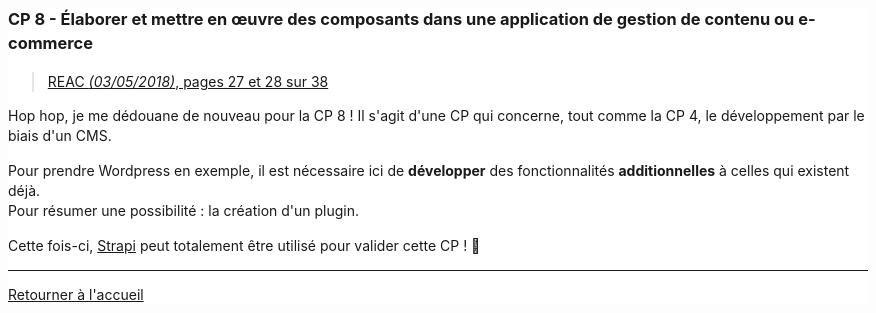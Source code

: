 ### CP 8 - Élaborer et mettre en œuvre des composants dans une application de gestion de contenu ou e-commerce
> [REAC _(03/05/2018)_, pages 27 et 28 sur 38](https://www.banque.di.afpa.fr/EspaceEmployeursCandidatsActeurs/EGPResultat.aspx?ct=01280m03&type=t)

Hop hop, je me dédouane de nouveau pour la CP 8 !
Il s'agit d'une CP qui concerne, tout comme la CP 4, le développement par le biais d'un CMS.

Pour prendre Wordpress en exemple, il est nécessaire ici de **développer** des fonctionnalités **additionnelles** à celles qui existent déjà.  
Pour résumer une possibilité : la création d'un plugin.

Cette fois-ci, [Strapi](https://strapi.io/) peut totalement être utilisé pour valider cette CP ! 🎉

---

[Retourner à l'accueil](./readme.md)
